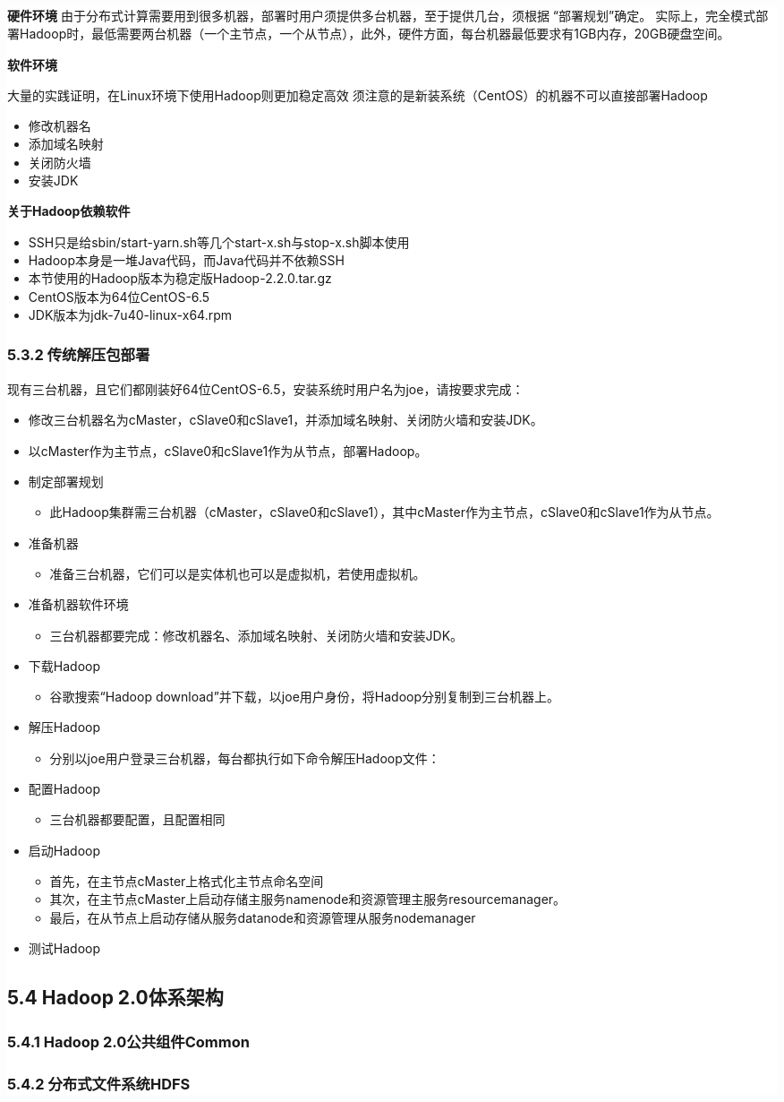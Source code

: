 **硬件环境**
由于分布式计算需要用到很多机器，部署时用户须提供多台机器，至于提供几台，须根据 “部署规划”确定。
实际上，完全模式部署Hadoop时，最低需要两台机器（一个主节点，一个从节点），此外，硬件方面，每台机器最低要求有1GB内存，20GB硬盘空间。

**软件环境**

大量的实践证明，在Linux环境下使用Hadoop则更加稳定高效
须注意的是新装系统（CentOS）的机器不可以直接部署Hadoop

- 修改机器名
- 添加域名映射
- 关闭防火墙
- 安装JDK

**关于Hadoop依赖软件**

- SSH只是给sbin/start-yarn.sh等几个start-x.sh与stop-x.sh脚本使用
- Hadoop本身是一堆Java代码，而Java代码并不依赖SSH
- 本节使用的Hadoop版本为稳定版Hadoop-2.2.0.tar.gz
- CentOS版本为64位CentOS-6.5
- JDK版本为jdk-7u40-linux-x64.rpm

### 5.3.2  传统解压包部署

现有三台机器，且它们都刚装好64位CentOS-6.5，安装系统时用户名为joe，请按要求完成：

-  修改三台机器名为cMaster，cSlave0和cSlave1，并添加域名映射、关闭防火墙和安装JDK。
-  以cMaster作为主节点，cSlave0和cSlave1作为从节点，部署Hadoop。



- 制定部署规划
  - 此Hadoop集群需三台机器（cMaster，cSlave0和cSlave1），其中cMaster作为主节点，cSlave0和cSlave1作为从节点。
- 准备机器
  - 准备三台机器，它们可以是实体机也可以是虚拟机，若使用虚拟机。
- 准备机器软件环境
  - 三台机器都要完成：修改机器名、添加域名映射、关闭防火墙和安装JDK。

- 下载Hadoop
  - 谷歌搜索“Hadoop download”并下载，以joe用户身份，将Hadoop分别复制到三台机器上。
- 解压Hadoop
  - 分别以joe用户登录三台机器，每台都执行如下命令解压Hadoop文件：
- 配置Hadoop
  - 三台机器都要配置，且配置相同

- 启动Hadoop
  - 首先，在主节点cMaster上格式化主节点命名空间
  - 其次，在主节点cMaster上启动存储主服务namenode和资源管理主服务resourcemanager。
  - 最后，在从节点上启动存储从服务datanode和资源管理从服务nodemanager
- 测试Hadoop

## 5.4 Hadoop 2.0体系架构

### 5.4.1  Hadoop 2.0公共组件Common

### 5.4.2  分布式文件系统HDFS
